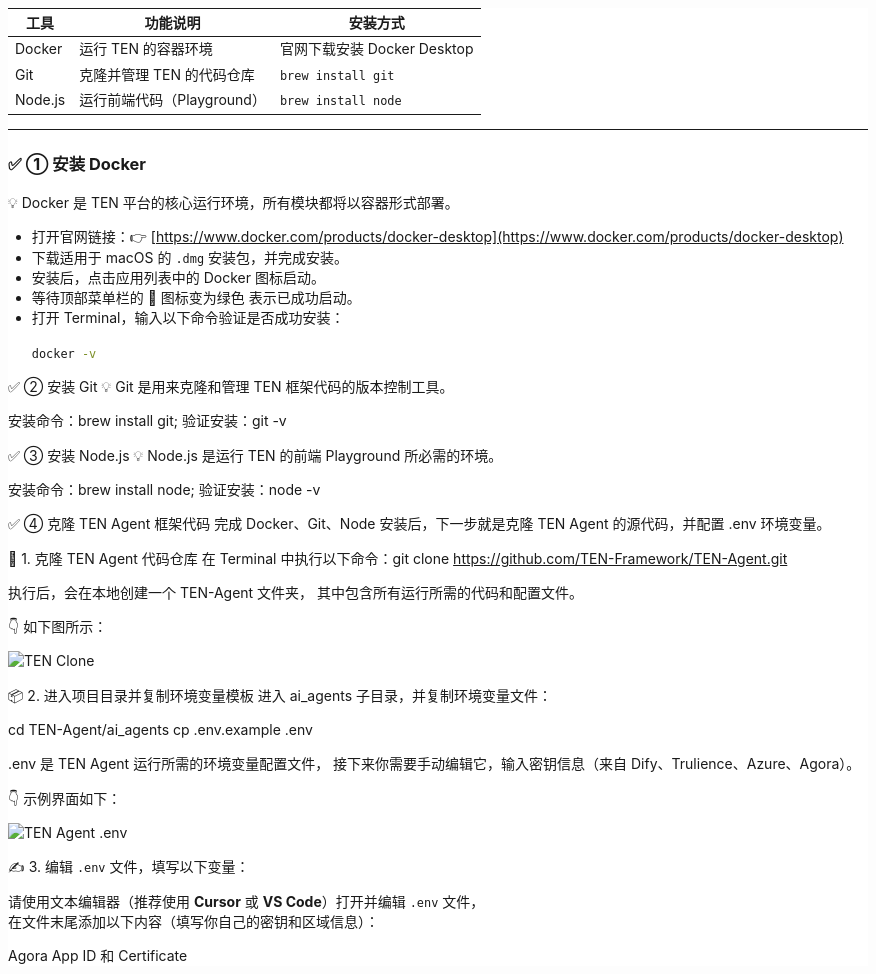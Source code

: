 | 工具     | 功能说明                  | 安装方式                         |
|----------|---------------------------|----------------------------------|
| Docker   | 运行 TEN 的容器环境        | 官网下载安装 Docker Desktop     |
| Git      | 克隆并管理 TEN 的代码仓库  | `brew install git`              |
| Node.js  | 运行前端代码（Playground） | `brew install node`             |

---

### ✅ ① 安装 Docker

💡 Docker 是 TEN 平台的核心运行环境，所有模块都将以容器形式部署。

- 打开官网链接：👉 [https://www.docker.com/products/docker-desktop](https://www.docker.com/products/docker-desktop)  
- 下载适用于 macOS 的 `.dmg` 安装包，并完成安装。
- 安装后，点击应用列表中的 Docker 图标启动。
- 等待顶部菜单栏的 🐳 图标变为绿色 表示已成功启动。
- 打开 Terminal，输入以下命令验证是否成功安装：
  ```bash
  docker -v

✅ ② 安装 Git
💡 Git 是用来克隆和管理 TEN 框架代码的版本控制工具。

安装命令：brew install git; 验证安装：git -v

✅ ③ 安装 Node.js
💡 Node.js 是运行 TEN 的前端 Playground 所必需的环境。

安装命令：brew install node; 验证安装：node -v

✅ ④ 克隆 TEN Agent 框架代码
完成 Docker、Git、Node 安装后，下一步就是克隆 TEN Agent 的源代码，并配置 .env 环境变量。

🚀 1. 克隆 TEN Agent 代码仓库
在 Terminal 中执行以下命令：git clone https://github.com/TEN-Framework/TEN-Agent.git

执行后，会在本地创建一个 TEN-Agent 文件夹，
其中包含所有运行所需的代码和配置文件。

👇 如下图所示：

![TEN Clone](https://raw.githubusercontent.com/aleclee1005/AISalesAvatar/img/img/040TEN.jpg)

📦 2. 进入项目目录并复制环境变量模板
进入 ai_agents 子目录，并复制环境变量文件：

cd TEN-Agent/ai_agents
cp .env.example .env

.env 是 TEN Agent 运行所需的环境变量配置文件，
接下来你需要手动编辑它，输入密钥信息（来自 Dify、Trulience、Azure、Agora）。

👇 示例界面如下：

![TEN Agent .env](https://raw.githubusercontent.com/aleclee1005/AISalesAvatar/img/img/041TEN.jpg)

✍ 3. 编辑 `.env` 文件，填写以下变量：

请使用文本编辑器（推荐使用 **Cursor** 或 **VS Code**）打开并编辑 `.env` 文件，  
在文件末尾添加以下内容（填写你自己的密钥和区域信息）：

Agora App ID 和 Certificate
  ```